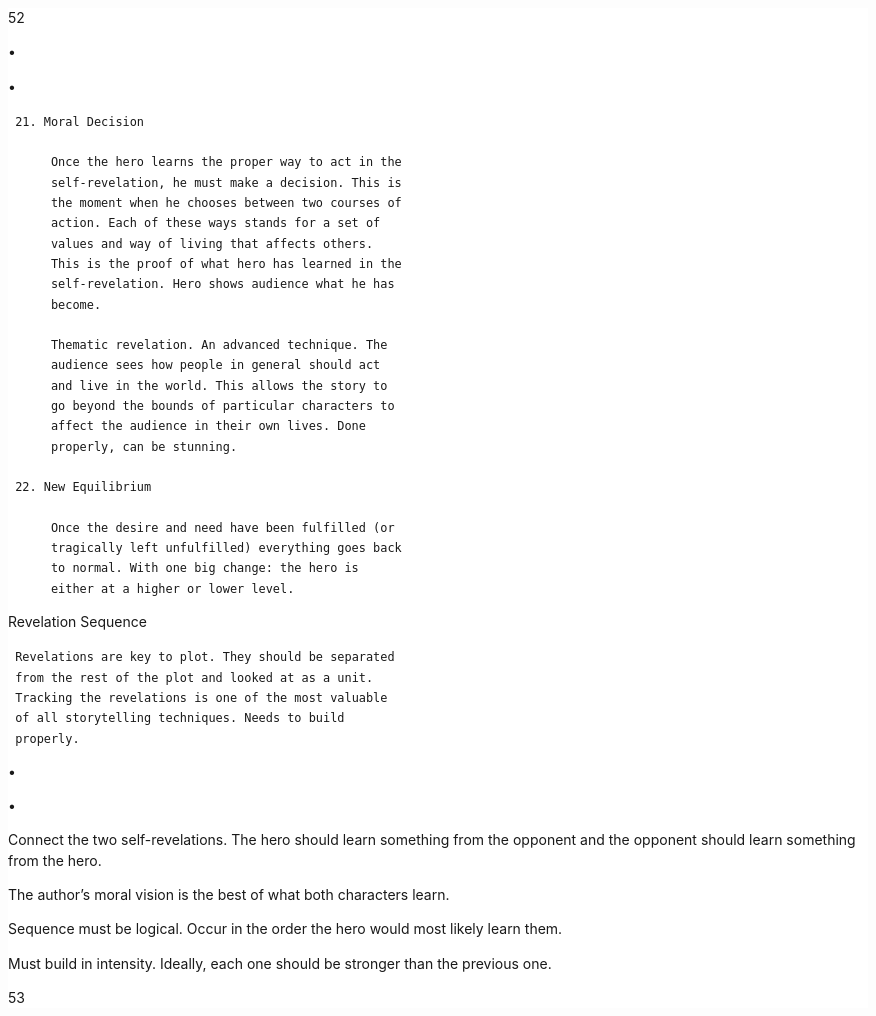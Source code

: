 52

•

•

     21. Moral Decision

          Once the hero learns the proper way to act in the
          self-revelation, he must make a decision. This is
          the moment when he chooses between two courses of
          action. Each of these ways stands for a set of
          values and way of living that affects others.
          This is the proof of what hero has learned in the
          self-revelation. Hero shows audience what he has
          become.

          Thematic revelation. An advanced technique. The
          audience sees how people in general should act
          and live in the world. This allows the story to
          go beyond the bounds of particular characters to
          affect the audience in their own lives. Done
          properly, can be stunning.

     22. New Equilibrium

          Once the desire and need have been fulfilled (or
          tragically left unfulfilled) everything goes back
          to normal. With one big change: the hero is
          either at a higher or lower level.

Revelation Sequence

     Revelations are key to plot. They should be separated
     from the rest of the plot and looked at as a unit.
     Tracking the revelations is one of the most valuable
     of all storytelling techniques. Needs to build
     properly.

•

•

Connect the two self-revelations. The
hero should learn something from the
opponent and the opponent should learn
something from the hero.

The author’s moral vision is the best
of what both characters learn.

Sequence must be logical. Occur in the order
the hero would most likely learn them.

Must build in intensity. Ideally, each one
should be stronger than the previous one.

53
